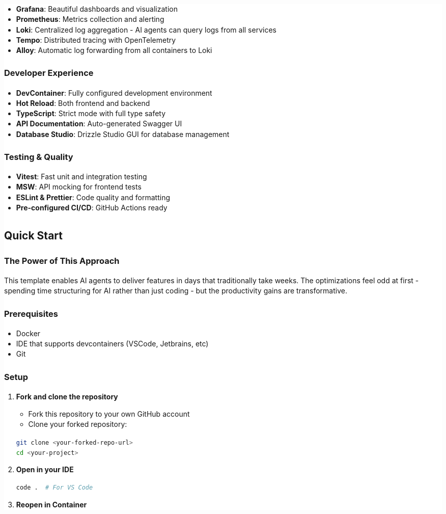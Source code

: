 - **Grafana**: Beautiful dashboards and visualization
- **Prometheus**: Metrics collection and alerting
- **Loki**: Centralized log aggregation - AI agents can query logs from all services
- **Tempo**: Distributed tracing with OpenTelemetry
- **Alloy**: Automatic log forwarding from all containers to Loki

### Developer Experience

- **DevContainer**: Fully configured development environment
- **Hot Reload**: Both frontend and backend
- **TypeScript**: Strict mode with full type safety
- **API Documentation**: Auto-generated Swagger UI
- **Database Studio**: Drizzle Studio GUI for database management

### Testing & Quality

- **Vitest**: Fast unit and integration testing
- **MSW**: API mocking for frontend tests
- **ESLint & Prettier**: Code quality and formatting
- **Pre-configured CI/CD**: GitHub Actions ready

## Quick Start

### The Power of This Approach

This template enables AI agents to deliver features in days that traditionally take weeks. The optimizations feel odd at first - spending time structuring for AI rather than just coding - but the productivity gains are transformative.

### Prerequisites

- Docker
- IDE that supports devcontainers (VSCode, Jetbrains, etc)
- Git

### Setup

1. **Fork and clone the repository**

   - Fork this repository to your own GitHub account
   - Clone your forked repository:

   ```bash
   git clone <your-forked-repo-url>
   cd <your-project>
   ```

2. **Open in your IDE**

   ```bash
   code .  # For VS Code
   ```

3. **Reopen in Container**
